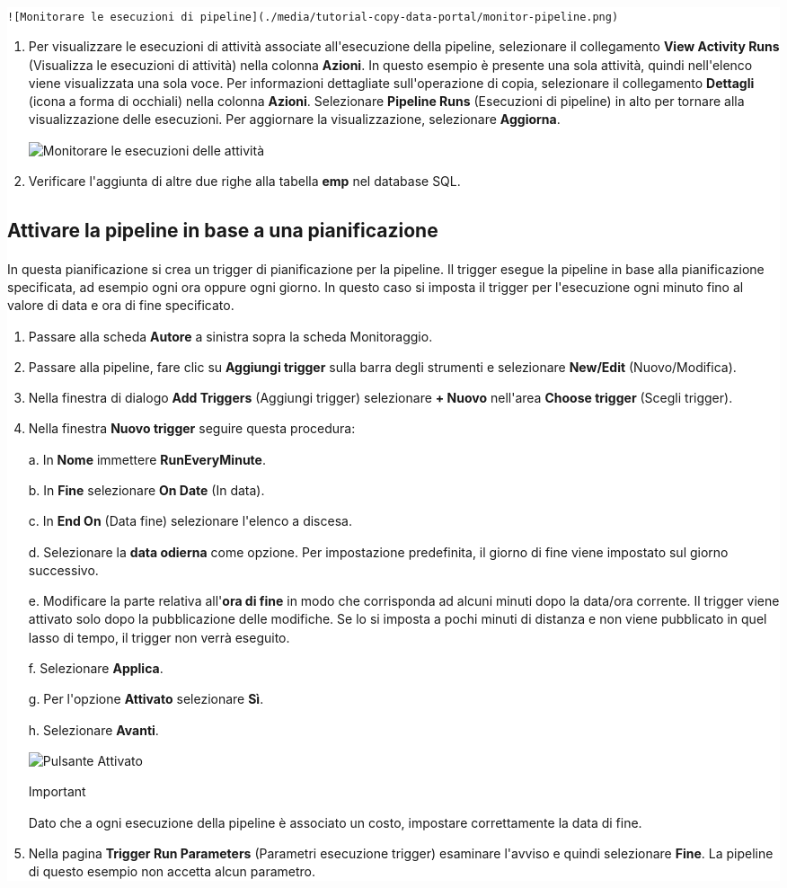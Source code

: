     ![Monitorare le esecuzioni di pipeline](./media/tutorial-copy-data-portal/monitor-pipeline.png)

1. Per visualizzare le esecuzioni di attività associate all'esecuzione della pipeline, selezionare il collegamento **View Activity Runs** (Visualizza le esecuzioni di attività) nella colonna **Azioni**. In questo esempio è presente una sola attività, quindi nell'elenco viene visualizzata una sola voce. Per informazioni dettagliate sull'operazione di copia, selezionare il collegamento **Dettagli** (icona a forma di occhiali) nella colonna **Azioni**. Selezionare **Pipeline Runs** (Esecuzioni di pipeline) in alto per tornare alla visualizzazione delle esecuzioni. Per aggiornare la visualizzazione, selezionare **Aggiorna**.

    ![Monitorare le esecuzioni delle attività](./media/tutorial-copy-data-portal/view-activity-runs.png)

1. Verificare l'aggiunta di altre due righe alla tabella **emp** nel database SQL. 

## <a name="trigger-the-pipeline-on-a-schedule"></a>Attivare la pipeline in base a una pianificazione
In questa pianificazione si crea un trigger di pianificazione per la pipeline. Il trigger esegue la pipeline in base alla pianificazione specificata, ad esempio ogni ora oppure ogni giorno. In questo caso si imposta il trigger per l'esecuzione ogni minuto fino al valore di data e ora di fine specificato. 

1. Passare alla scheda **Autore** a sinistra sopra la scheda Monitoraggio. 

1. Passare alla pipeline, fare clic su **Aggiungi trigger** sulla barra degli strumenti e selezionare **New/Edit** (Nuovo/Modifica). 

1. Nella finestra di dialogo **Add Triggers** (Aggiungi trigger) selezionare **+ Nuovo** nell'area **Choose trigger** (Scegli trigger).

1. Nella finestra **Nuovo trigger** seguire questa procedura: 

    a. In **Nome** immettere **RunEveryMinute**.

    b. In **Fine** selezionare **On Date** (In data).

    c. In **End On** (Data fine) selezionare l'elenco a discesa.

    d. Selezionare la **data odierna** come opzione. Per impostazione predefinita, il giorno di fine viene impostato sul giorno successivo.

    e. Modificare la parte relativa all'**ora di fine** in modo che corrisponda ad alcuni minuti dopo la data/ora corrente. Il trigger viene attivato solo dopo la pubblicazione delle modifiche. Se lo si imposta a pochi minuti di distanza e non viene pubblicato in quel lasso di tempo, il trigger non verrà eseguito.

    f. Selezionare **Applica**. 

    g. Per l'opzione **Attivato** selezionare **Sì**. 

    h. Selezionare **Avanti**.

    ![Pulsante Attivato](./media/tutorial-copy-data-portal/trigger-activiated-next.png)

    > [!IMPORTANT]
    > Dato che a ogni esecuzione della pipeline è associato un costo, impostare correttamente la data di fine. 
1. Nella pagina **Trigger Run Parameters** (Parametri esecuzione trigger) esaminare l'avviso e quindi selezionare **Fine**. La pipeline di questo esempio non accetta alcun parametro. 
